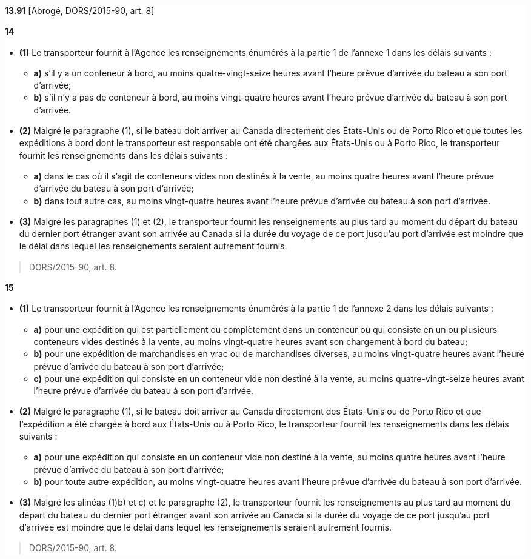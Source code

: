 

**13.91** [Abrogé, DORS/2015-90, art. 8]



**14** 

- **(1)** Le transporteur fournit à l’Agence les renseignements énumérés à la partie 1 de l’annexe 1 dans les délais suivants :
	- **a)** s’il y a un conteneur à bord, au moins quatre-vingt-seize heures avant l’heure prévue d’arrivée du bateau à son port d’arrivée;
	- **b)** s’il n’y a pas de conteneur à bord, au moins vingt-quatre heures avant l’heure prévue d’arrivée du bateau à son port d’arrivée.

- **(2)** Malgré le paragraphe (1), si le bateau doit arriver au Canada directement des États-Unis ou de Porto Rico et que toutes les expéditions à bord dont le transporteur est responsable ont été chargées aux États-Unis ou à Porto Rico, le transporteur fournit les renseignements dans les délais suivants :
	- **a)** dans le cas où il s’agit de conteneurs vides non destinés à la vente, au moins quatre heures avant l’heure prévue d’arrivée du bateau à son port d’arrivée;
	- **b)** dans tout autre cas, au moins vingt-quatre heures avant l’heure prévue d’arrivée du bateau à son port d’arrivée.

- **(3)** Malgré les paragraphes (1) et (2), le transporteur fournit les renseignements au plus tard au moment du départ du bateau du dernier port étranger avant son arrivée au Canada si la durée du voyage de ce port jusqu’au port d’arrivée est moindre que le délai dans lequel les renseignements seraient autrement fournis.
> DORS/2015-90, art. 8.




**15** 

- **(1)** Le transporteur fournit à l’Agence les renseignements énumérés à la partie 1 de l’annexe 2 dans les délais suivants :
	- **a)** pour une expédition qui est partiellement ou complètement dans un conteneur ou qui consiste en un ou plusieurs conteneurs vides destinés à la vente, au moins vingt-quatre heures avant son chargement à bord du bateau;
	- **b)** pour une expédition de marchandises en vrac ou de marchandises diverses, au moins vingt-quatre heures avant l’heure prévue d’arrivée du bateau à son port d’arrivée;
	- **c)** pour une expédition qui consiste en un conteneur vide non destiné à la vente, au moins quatre-vingt-seize heures avant l’heure prévue d’arrivée du bateau à son port d’arrivée.

- **(2)** Malgré le paragraphe (1), si le bateau doit arriver au Canada directement des États-Unis ou de Porto Rico et que l’expédition a été chargée à bord aux États-Unis ou à Porto Rico, le transporteur fournit les renseignements dans les délais suivants :
	- **a)** pour une expédition qui consiste en un conteneur vide non destiné à la vente, au moins quatre heures avant l’heure prévue d’arrivée du bateau à son port d’arrivée;
	- **b)** pour toute autre expédition, au moins vingt-quatre heures avant l’heure prévue d’arrivée du bateau à son port d’arrivée.

- **(3)** Malgré les alinéas (1)b) et c) et le paragraphe (2), le transporteur fournit les renseignements au plus tard au moment du départ du bateau du dernier port étranger avant son arrivée au Canada si la durée du voyage de ce port jusqu’au port d’arrivée est moindre que le délai dans lequel les renseignements seraient autrement fournis.
> DORS/2015-90, art. 8.
